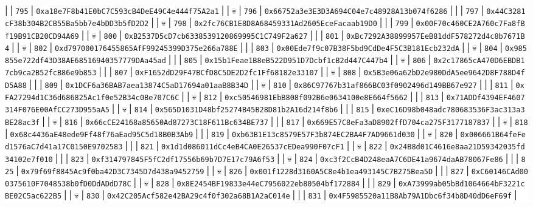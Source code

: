 |  | `795` | `0xa18e7F8b41E0bC7C593cB4DeE49C4e444f75A2a1` |
| 💀 | `796` | `0x66752a3e3E3D3A694C04e7c48928A13b074f6286` |
|  | `797` | `0x44C3281cF38b304B2CB55Ba5bb7e4bDD3b5fD2D2` |
| 💀 | `798` | `0x2fc76CB1E8D8A68459331Ad2605EceFacaab19D0` |
|  | `799` | `0x00F70c460CE2A760c7Fa8fBf19B91CB20CD94A69` |
| 💀 | `800` | `0xB2537D5cD7cb6338539120869995C1C749F2a627` |
|  | `801` | `0xBc7292A38899957EeB81ddF578272d4c8b7671B4` |
| 💀 | `802` | `0xd797000176455865AfF99245399D375e266a788E` |
|  | `803` | `0x00Ede7f9c07B38F5bd9CdDe4F5C3B181Ecb232dA` |
| 💀 | `804` | `0x985855e722df43D38AE68516940357779DAa45ad` |
|  | `805` | `0x15b1Feae1B8eB522D951D7Dcbf1cB2d447C447b4` |
| 💀 | `806` | `0x2c17865cA470D6EBDB17cb9ca2B52fcB86e9b853` |
|  | `807` | `0xF1652dD29F47BCfD8C5DE2D2fc1Ff68182e33107` |
| 💀 | `808` | `0x5B3e06a62bD2e980DdA5ee9642D8F788D4fD5A88` |
|  | `809` | `0x1DCF6a36BAB7aea13874C5aD17694a01aaB8B34D` |
| 💀 | `810` | `0x86C97767b31af866BC03f0902496d149BB67e927` |
|  | `811` | `0xFA27294d1C36d686825Ac1f0e52B34c0Be707C6C` |
| 💀 | `812` | `0xc50546981EbB808f092B6e0634100e8E664f5662` |
|  | `813` | `0x71ADDf4394EF4607314F076E00AfCC273D955aA5` |
| 💀 | `814` | `0x565D1031D48bf25274B45B28D81b2A16d214f8b6` |
|  | `815` | `0xeC16D98b048adc780683536F3ac313a3BE28ac3f` |
| 💀 | `816` | `0x66cCE24168a85650Ad87273C18F611Bc634BE737` |
|  | `817` | `0x669E57C8eFa3aD8902ffD704ca275F3177187837` |
| 💀 | `818` | `0x68c4436aE48ede9Ff48f76aEad95C5d18B0B3Ab9` |
|  | `819` | `0xb63B1E13c8579E57F3b874EC2BA4F7AD9661d030` |
| 💀 | `820` | `0x006661B64feFed1576aC7d41a17C0150E9702583` |
|  | `821` | `0x1d1d086011dCc4eB4CA0E26537cEDea990F07cF1` |
| 💀 | `822` | `0x24B8d01C4616e8aa21D59342035fd34102e7f010` |
|  | `823` | `0xf314797845F5fC2df17556b69b7D7E17c79A6f53` |
| 💀 | `824` | `0xc3f2CcB4D248eaA7C6DE41a9674daAB78067Fe86` |
|  | `825` | `0x79f69f8845Ac9f0ba42D3C7345D7d438a9452759` |
| 💀 | `826` | `0x001f1228d3160A5C8e4b1ea493145C7B275Bea5D` |
|  | `827` | `0xC60146CAd000375610F7048538b0fD0DdADdD78C` |
| 💀 | `828` | `0x8E2454BF19833e44eC7956022eb80504bf172884` |
|  | `829` | `0xA73999ab05bBd1064664bF3221cBE02C5ac622B5` |
| 💀 | `830` | `0x42C205Acf582e42BA29c4f0f302a68B1A2aC014e` |
|  | `831` | `0x4F5985520a11B8Ab79A1Dbc6f34b8D40dD6eF69f` |